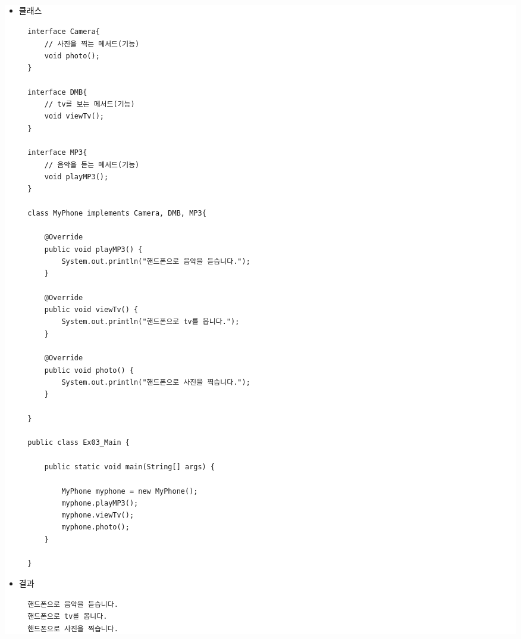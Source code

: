 - 클래스

        interface Camera{
            // 사진을 찍는 메서드(기능)
            void photo();
        }

        interface DMB{
            // tv를 보는 메서드(기능)
            void viewTv();
        }

        interface MP3{
            // 음악을 듣는 메서드(기능)
            void playMP3();
        }

        class MyPhone implements Camera, DMB, MP3{

            @Override
            public void playMP3() {
                System.out.println("핸드폰으로 음악을 듣습니다.");
            }

            @Override
            public void viewTv() {
                System.out.println("핸드폰으로 tv를 봅니다.");
            }

            @Override
            public void photo() {
                System.out.println("핸드폰으로 사진을 찍습니다.");
            }

        }

        public class Ex03_Main {

            public static void main(String[] args) {

                MyPhone myphone = new MyPhone();
                myphone.playMP3();
                myphone.viewTv();
                myphone.photo();
            }

        }

- 결과

        핸드폰으로 음악을 듣습니다.
        핸드폰으로 tv를 봅니다.
        핸드폰으로 사진을 찍습니다.
